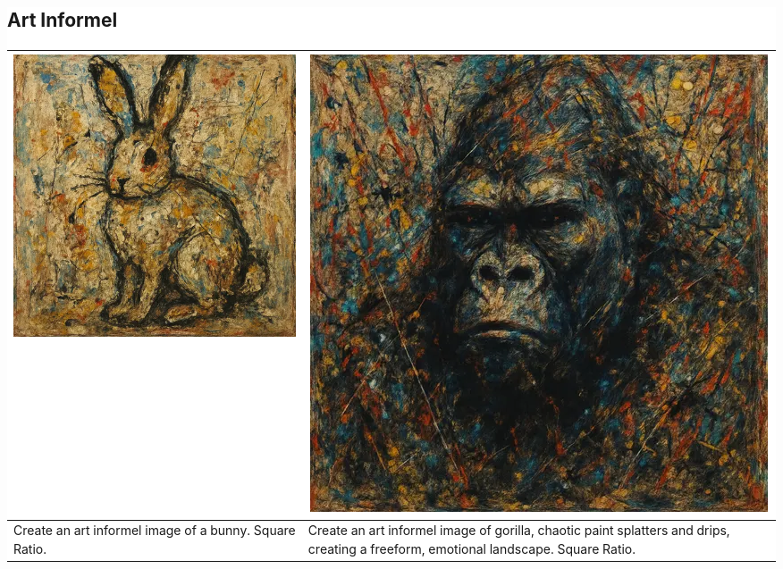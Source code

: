 ## Art Informel

| ![Pasted image 20250517005019](../assets/attachments/Pasted%20image%2020250517005019.webp) | ![Pasted image 20250517005024](../assets/attachments/Pasted%20image%2020250517005024.webp)                                          |
| ------------------------------------------------------------------------------------------ | ----------------------------------------------------------------------------------------------------------------------------------- |
| Create an art informel image of a bunny. Square Ratio.                                     | Create an art informel image of gorilla, chaotic paint splatters and drips, creating a freeform, emotional landscape. Square Ratio. |
